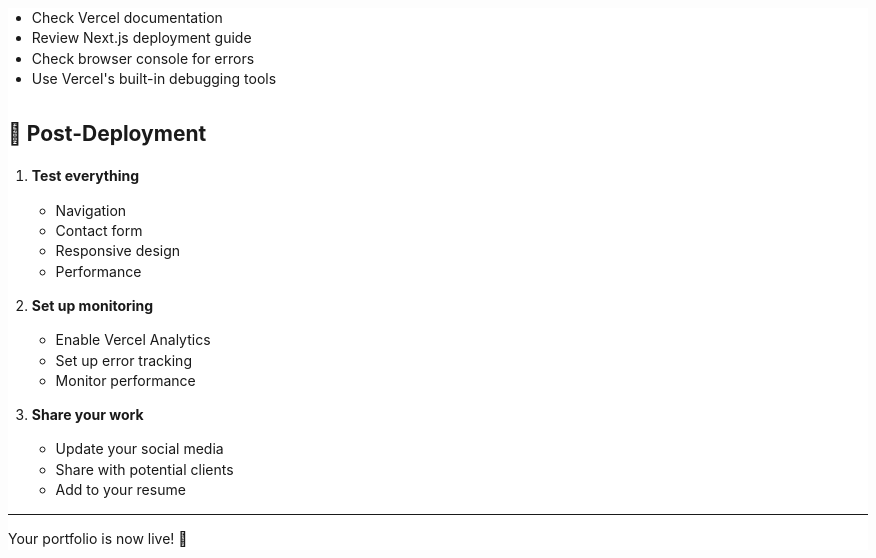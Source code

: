 - Check Vercel documentation
- Review Next.js deployment guide
- Check browser console for errors
- Use Vercel's built-in debugging tools

## 🎉 Post-Deployment

1. **Test everything**
   - Navigation
   - Contact form
   - Responsive design
   - Performance

2. **Set up monitoring**
   - Enable Vercel Analytics
   - Set up error tracking
   - Monitor performance

3. **Share your work**
   - Update your social media
   - Share with potential clients
   - Add to your resume

---

Your portfolio is now live! 🎉 